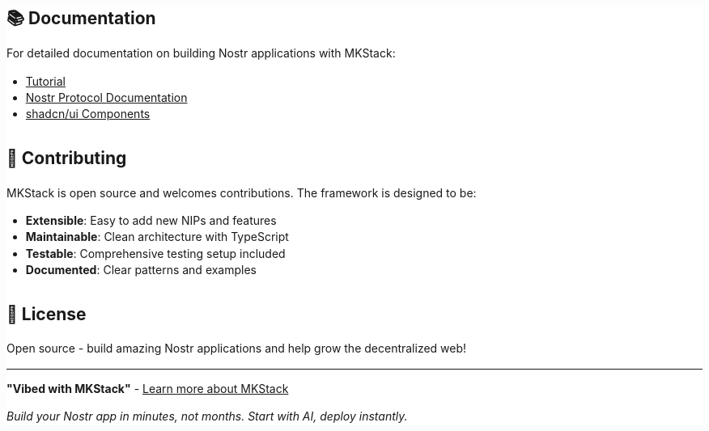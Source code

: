 ## 📚 Documentation

For detailed documentation on building Nostr applications with MKStack:

- [Tutorial](https://soapbox.pub/blog/mkstack-tutorial)
- [Nostr Protocol Documentation](https://nostr.com)
- [shadcn/ui Components](https://ui.shadcn.com)

## 🤝 Contributing

MKStack is open source and welcomes contributions. The framework is designed to be:

- **Extensible**: Easy to add new NIPs and features
- **Maintainable**: Clean architecture with TypeScript
- **Testable**: Comprehensive testing setup included
- **Documented**: Clear patterns and examples

## 📄 License

Open source - build amazing Nostr applications and help grow the decentralized web!

---

**"Vibed with MKStack"** - [Learn more about MKStack](https://soapbox.pub/mkstack)

*Build your Nostr app in minutes, not months. Start with AI, deploy instantly.*